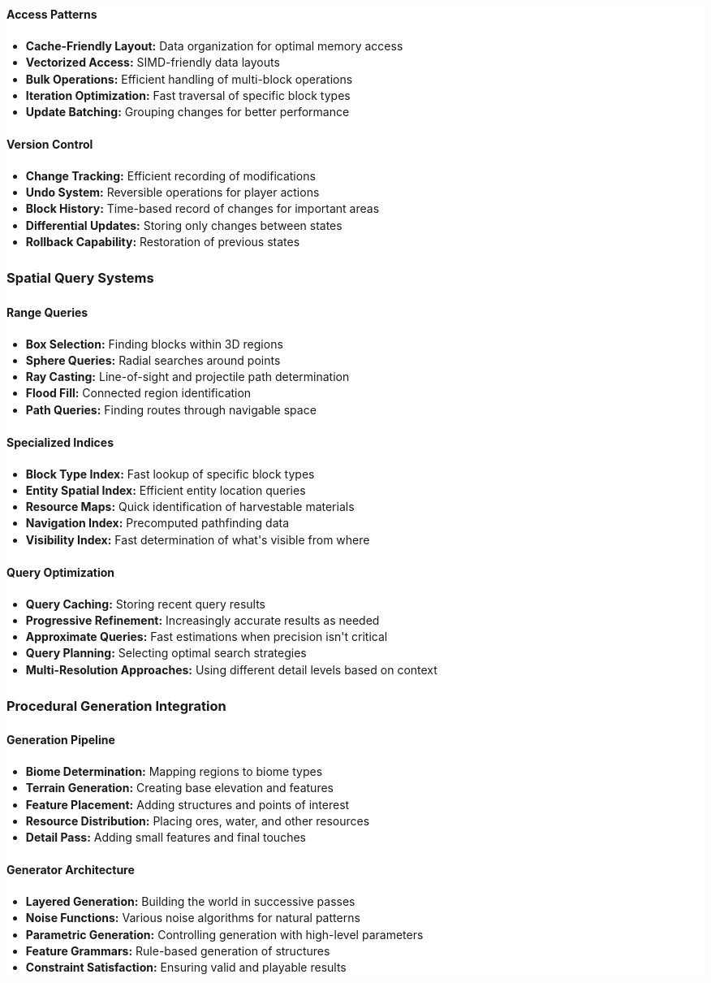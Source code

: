 #### Access Patterns
- **Cache-Friendly Layout:** Data organization for optimal memory access
- **Vectorized Access:** SIMD-friendly data layouts
- **Bulk Operations:** Efficient handling of multi-block operations
- **Iteration Optimization:** Fast traversal of specific block types
- **Update Batching:** Grouping changes for better performance

#### Version Control
- **Change Tracking:** Efficient recording of modifications
- **Undo System:** Reversible operations for player actions
- **Block History:** Time-based record of changes for important areas
- **Differential Updates:** Storing only changes between states
- **Rollback Capability:** Restoration of previous states

### Spatial Query Systems

#### Range Queries
- **Box Selection:** Finding blocks within 3D regions
- **Sphere Queries:** Radial searches around points
- **Ray Casting:** Line-of-sight and projectile path determination
- **Flood Fill:** Connected region identification
- **Path Queries:** Finding routes through navigable space

#### Specialized Indices
- **Block Type Index:** Fast lookup of specific block types
- **Entity Spatial Index:** Efficient entity location queries
- **Resource Maps:** Quick identification of harvestable materials
- **Navigation Index:** Precomputed pathfinding data
- **Visibility Index:** Fast determination of what's visible from where

#### Query Optimization
- **Query Caching:** Storing recent query results
- **Progressive Refinement:** Increasingly accurate results as needed
- **Approximate Queries:** Fast estimations when precision isn't critical
- **Query Planning:** Selecting optimal search strategies
- **Multi-Resolution Approaches:** Using different detail levels based on context

### Procedural Generation Integration

#### Generation Pipeline
- **Biome Determination:** Mapping regions to biome types
- **Terrain Generation:** Creating base elevation and features
- **Feature Placement:** Adding structures and points of interest
- **Resource Distribution:** Placing ores, water, and other resources
- **Detail Pass:** Adding small features and final touches

#### Generator Architecture
- **Layered Generation:** Building the world in successive passes
- **Noise Functions:** Various noise algorithms for natural patterns
- **Parametric Generation:** Controlling generation with high-level parameters
- **Feature Grammars:** Rule-based generation of structures
- **Constraint Satisfaction:** Ensuring valid and playable results
